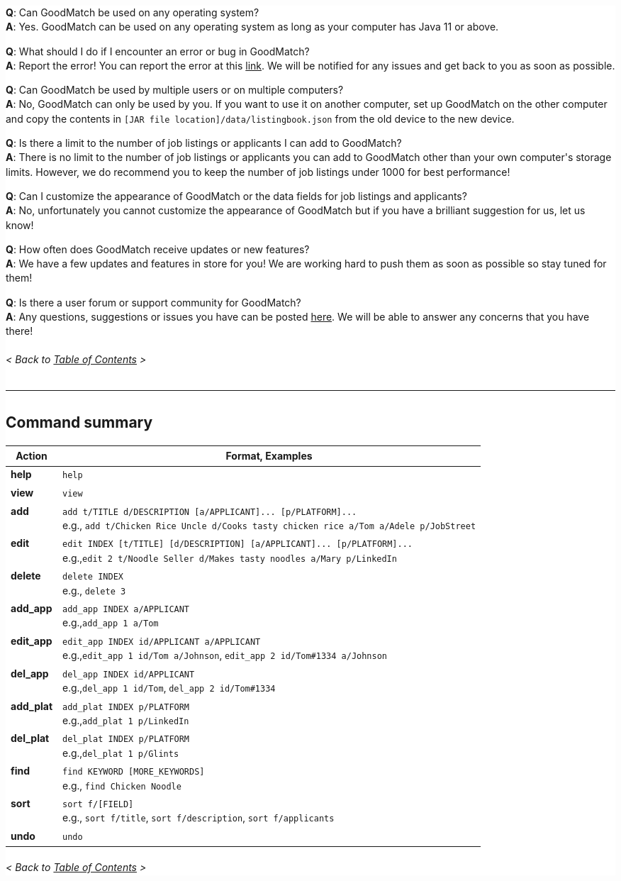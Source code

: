 **Q**: Can GoodMatch be used on any operating system?<br>
**A**: Yes. GoodMatch can be used on any operating system as long as your computer has Java 11 or above.

**Q**: What should I do if I encounter an error or bug in GoodMatch?<br>
**A**: Report the error! You can report the error at this [link](https://github.com/AY2223S2-CS2103T-W14-3/tp/issues). We will be notified for any issues and get back to you as soon as possible.

**Q**: Can GoodMatch be used by multiple users or on multiple computers?<br>
**A**: No, GoodMatch can only be used by you. If you want to use it on another computer, set up GoodMatch on the other computer and copy the contents in `[JAR file location]/data/listingbook.json` from the old device to the new device.

**Q**: Is there a limit to the number of job listings or applicants I can add to GoodMatch?<br>
**A**: There is no limit to the number of job listings or applicants you can add to GoodMatch other than your own computer's storage limits. However, we do recommend you to keep the number of job listings under 1000 for best performance! 

**Q**: Can I customize the appearance of GoodMatch or the data fields for job listings and applicants?<br>
**A**: No, unfortunately you cannot customize the appearance of GoodMatch but if you have a brilliant suggestion for us, let us know!

**Q**: How often does GoodMatch receive updates or new features?<br>
**A**: We have a few updates and features in store for you! We are working hard to push them as soon as possible so stay tuned for them!

**Q**: Is there a user forum or support community for GoodMatch?<br>
**A**: Any questions, suggestions or issues you have can be posted [here](https://github.com/AY2223S2-CS2103T-W14-3/tp/issues). We will be able to answer any concerns that you have there!

###### _< Back to [Table of Contents](#table-of-contents) >_

---

## **Command summary**

| Action       | Format, Examples                                                                                                                                        |
|--------------|---------------------------------------------------------------------------------------------------------------------------------------------------------|
| **help**     | `help`                                                                                                                                                  |
| **view**     | `view`                                                                                                                                                  |
| **add**      | `add t/TITLE d/DESCRIPTION [a/APPLICANT]... [p/PLATFORM]...` <br> e.g., `add t/Chicken Rice Uncle d/Cooks tasty chicken rice a/Tom a/Adele p/JobStreet` |
| **edit**     | `edit INDEX [t/TITLE] [d/DESCRIPTION] [a/APPLICANT]... [p/PLATFORM]...`<br> e.g.,`edit 2 t/Noodle Seller d/Makes tasty noodles a/Mary p/LinkedIn`               |
| **delete**   | `delete INDEX`<br> e.g., `delete 3`                                                                                                                     |
| **add_app**  | `add_app INDEX a/APPLICANT`<br> e.g.,`add_app 1 a/Tom`                                                                                                  |
| **edit_app** | `edit_app INDEX id/APPLICANT a/APPLICANT`<br> e.g.,`edit_app 1 id/Tom a/Johnson`, `edit_app 2 id/Tom#1334 a/Johnson `                                   |
| **del_app**  | `del_app INDEX id/APPLICANT`<br> e.g.,`del_app 1 id/Tom`, `del_app 2 id/Tom#1334`                                                                       |
| **add_plat** | `add_plat INDEX p/PLATFORM`<br> e.g.,`add_plat 1 p/LinkedIn`                                                                                            |
| **del_plat**  | `del_plat INDEX p/PLATFORM`<br> e.g.,`del_plat 1 p/Glints`                                                                                             |  
| **find**     | `find KEYWORD [MORE_KEYWORDS]`<br> e.g., `find Chicken Noodle`                                                                                          |
| **sort**     | `sort f/[FIELD]`<br> e.g., `sort f/title`, `sort f/description`, `sort f/applicants`                                                                    |
| **undo**     | `undo`                                                                              |



###### _< Back to [Table of Contents](#table-of-contents) >_

